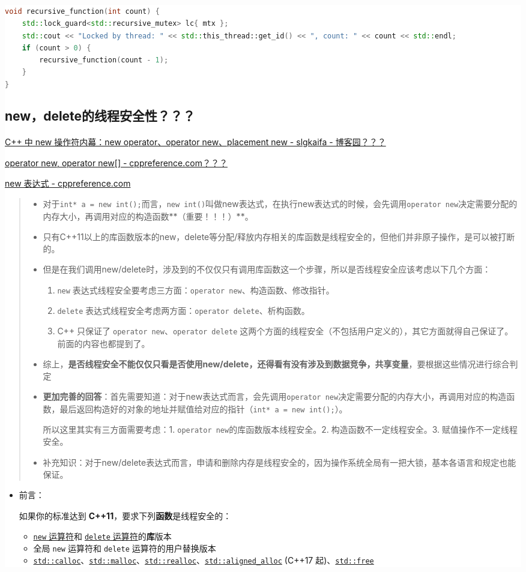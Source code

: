   ```c++
  void recursive_function(int count) {
      std::lock_guard<std::recursive_mutex> lc{ mtx };
      std::cout << "Locked by thread: " << std::this_thread::get_id() << ", count: " << count << std::endl;
      if (count > 0) {
          recursive_function(count - 1);
      }
  }
  ```

## new，delete的线程安全性？？？

[C++ 中 new 操作符内幕：new operator、operator new、placement new - slgkaifa - 博客园？？？](https://www.cnblogs.com/slgkaifa/p/6887887.html)

[operator new, operator new[] - cppreference.com？？？](https://zh.cppreference.com/w/cpp/memory/new/operator_new)

[new 表达式 - cppreference.com](https://zh.cppreference.com/w/cpp/language/new)

> - 对于`int* a = new int();`而言，`new int()`叫做new表达式，在执行new表达式的时候，会先调用`operator new`决定需要分配的内存大小，再调用对应的构造函数**（重要！！！）**。
>
> - 只有C++11以上的库函数版本的new，delete等分配/释放内存相关的库函数是线程安全的，但他们并非原子操作，是可以被打断的。
>
> - 但是在我们调用new/delete时，涉及到的不仅仅只有调用库函数这一个步骤，所以是否线程安全应该考虑以下几个方面：
>
>   1. `new` 表达式线程安全要考虑三方面：`operator new`、构造函数、修改指针。
>
>   2. `delete` 表达式线程安全考虑两方面：`operator delete`、析构函数。
>
>   3. C++ 只保证了 `operator new`、`operator delete` 这两个方面的线程安全（不包括用户定义的），其它方面就得自己保证了。前面的内容也都提到了。
>
> - 综上，**是否线程安全不能仅仅只看是否使用new/delete，还得看有没有涉及到数据竞争，共享变量**，要根据这些情况进行综合判定
>
> - **更加完善的回答**：首先需要知道：对于new表达式而言，会先调用`operator new`决定需要分配的内存大小，再调用对应的构造函数，最后返回构造好的对象的地址并赋值给对应的指针（`int* a = new int();`）。
>
>   所以这里其实有三方面需要考虑：1. `operator new`的库函数版本线程安全。2. 构造函数不一定线程安全。3. 赋值操作不一定线程安全。
>
> - 补充知识：对于new/delete表达式而言，申请和删除内存是线程安全的，因为操作系统全局有一把大锁，基本各语言和规定也能保证。

- 前言：

  如果你的标准达到 **C++11**，要求下列**函数**是线程安全的：

  - [`new` 运算符](https://zh.cppreference.com/w/cpp/memory/new/operator_new)和 [`delete` 运算符](https://zh.cppreference.com/w/cpp/memory/new/operator_delete)的**库**版本
  - 全局 `new` 运算符和 `delete` 运算符的用户替换版本
  - [`std::calloc`](https://zh.cppreference.com/w/cpp/memory/c/calloc)、[`std::malloc`](https://zh.cppreference.com/w/cpp/memory/c/malloc)、[`std::realloc`](https://zh.cppreference.com/w/cpp/memory/c/realloc)、[`std::aligned_alloc`](https://zh.cppreference.com/w/cpp/memory/c/aligned_alloc) (C++17 起)、[`std::free`](https://zh.cppreference.com/w/cpp/memory/c/free)
